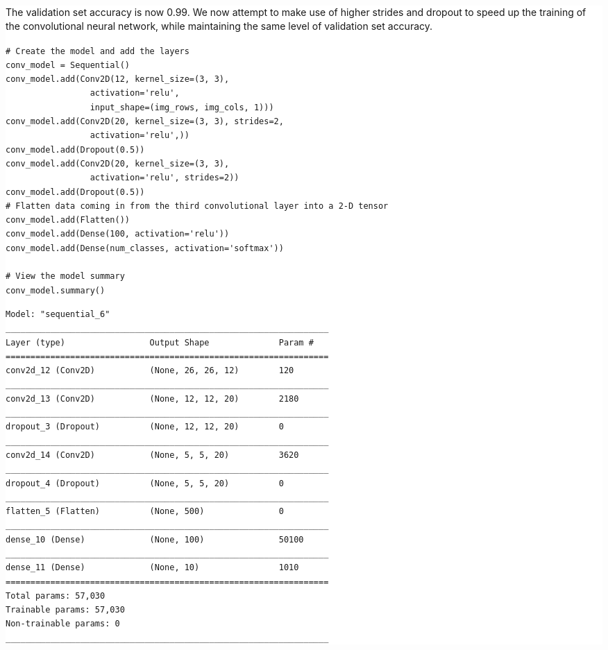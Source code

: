 The validation set accuracy is now 0.99. We now attempt to make use of higher strides and dropout to speed up the training of the convolutional neural network, while maintaining the same level of validation set accuracy.


```
# Create the model and add the layers
conv_model = Sequential()
conv_model.add(Conv2D(12, kernel_size=(3, 3),
                 activation='relu',
                 input_shape=(img_rows, img_cols, 1)))
conv_model.add(Conv2D(20, kernel_size=(3, 3), strides=2,
                 activation='relu',))
conv_model.add(Dropout(0.5))
conv_model.add(Conv2D(20, kernel_size=(3, 3),
                 activation='relu', strides=2))
conv_model.add(Dropout(0.5))
# Flatten data coming in from the third convolutional layer into a 2-D tensor
conv_model.add(Flatten())
conv_model.add(Dense(100, activation='relu'))
conv_model.add(Dense(num_classes, activation='softmax'))

# View the model summary
conv_model.summary()
```

    Model: "sequential_6"
    _________________________________________________________________
    Layer (type)                 Output Shape              Param #   
    =================================================================
    conv2d_12 (Conv2D)           (None, 26, 26, 12)        120       
    _________________________________________________________________
    conv2d_13 (Conv2D)           (None, 12, 12, 20)        2180      
    _________________________________________________________________
    dropout_3 (Dropout)          (None, 12, 12, 20)        0         
    _________________________________________________________________
    conv2d_14 (Conv2D)           (None, 5, 5, 20)          3620      
    _________________________________________________________________
    dropout_4 (Dropout)          (None, 5, 5, 20)          0         
    _________________________________________________________________
    flatten_5 (Flatten)          (None, 500)               0         
    _________________________________________________________________
    dense_10 (Dense)             (None, 100)               50100     
    _________________________________________________________________
    dense_11 (Dense)             (None, 10)                1010      
    =================================================================
    Total params: 57,030
    Trainable params: 57,030
    Non-trainable params: 0
    _________________________________________________________________
    